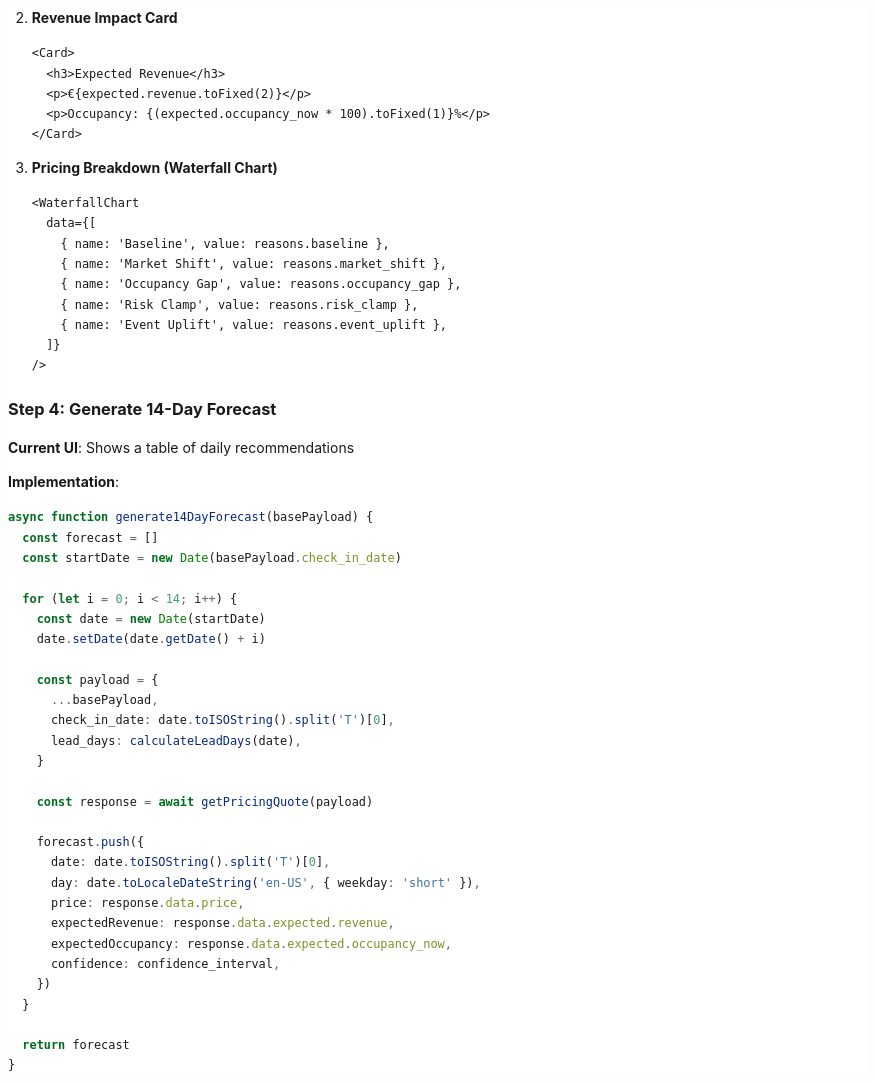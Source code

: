 2. **Revenue Impact Card**

   ```tsx
   <Card>
     <h3>Expected Revenue</h3>
     <p>€{expected.revenue.toFixed(2)}</p>
     <p>Occupancy: {(expected.occupancy_now * 100).toFixed(1)}%</p>
   </Card>
   ```

3. **Pricing Breakdown (Waterfall Chart)**
   ```tsx
   <WaterfallChart
     data={[
       { name: 'Baseline', value: reasons.baseline },
       { name: 'Market Shift', value: reasons.market_shift },
       { name: 'Occupancy Gap', value: reasons.occupancy_gap },
       { name: 'Risk Clamp', value: reasons.risk_clamp },
       { name: 'Event Uplift', value: reasons.event_uplift },
     ]}
   />
   ```

### Step 4: Generate 14-Day Forecast

**Current UI**: Shows a table of daily recommendations

**Implementation**:

```typescript
async function generate14DayForecast(basePayload) {
  const forecast = []
  const startDate = new Date(basePayload.check_in_date)

  for (let i = 0; i < 14; i++) {
    const date = new Date(startDate)
    date.setDate(date.getDate() + i)

    const payload = {
      ...basePayload,
      check_in_date: date.toISOString().split('T')[0],
      lead_days: calculateLeadDays(date),
    }

    const response = await getPricingQuote(payload)

    forecast.push({
      date: date.toISOString().split('T')[0],
      day: date.toLocaleDateString('en-US', { weekday: 'short' }),
      price: response.data.price,
      expectedRevenue: response.data.expected.revenue,
      expectedOccupancy: response.data.expected.occupancy_now,
      confidence: confidence_interval,
    })
  }

  return forecast
}
```
